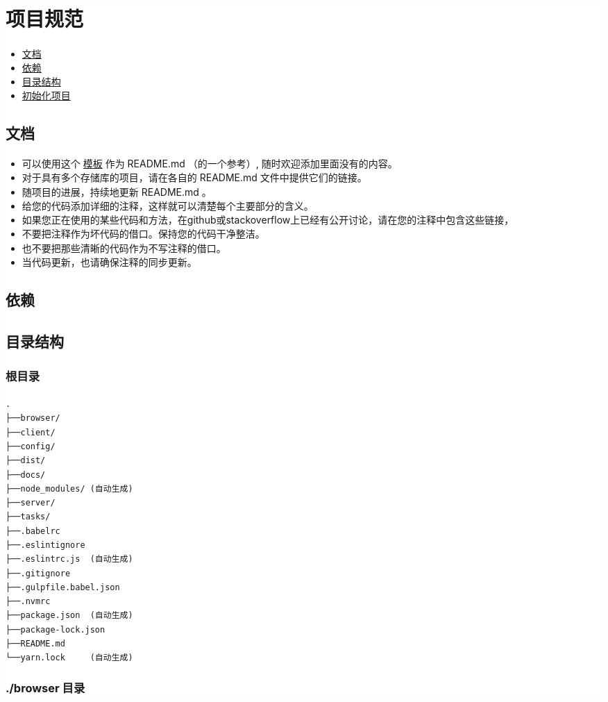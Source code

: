 # 项目规范

- [文档](#documents)
- [依赖](#dependencies)
- [目录结构](#directory-structure)
- [初始化项目](#initialize)

<a name="documents"></a>
## 文档

- 可以使用这个 [模板](./README.sample.md) 作为 README.md （的一个参考）, 随时欢迎添加里面没有的内容。
- 对于具有多个存储库的项目，请在各自的 README.md 文件中提供它们的链接。
- 随项目的进展，持续地更新 README.md 。
- 给您的代码添加详细的注释，这样就可以清楚每个主要部分的含义。
- 如果您正在使用的某些代码和方法，在github或stackoverflow上已经有公开讨论，请在您的注释中包含这些链接，
- 不要把注释作为坏代码的借口。保持您的代码干净整洁。
- 也不要把那些清晰的代码作为不写注释的借口。
- 当代码更新，也请确保注释的同步更新。

<a name="dependencies"></a>
## 依赖



<a name="directory-structure"></a>
## 目录结构

### 根目录
    .
    ├──browser/
    ├──client/
    ├──config/
    ├──dist/
    ├──docs/
    ├──node_modules/ (自动生成)
    ├──server/
    ├──tasks/
    ├──.babelrc
    ├──.eslintignore
    ├──.eslintrc.js  (自动生成)
    ├──.gitignore
    ├──.gulpfile.babel.json
    ├──.nvmrc
    ├──package.json  (自动生成)
    ├──package-lock.json
    ├──README.md
    └──yarn.lock     (自动生成)
    
### ./browser 目录
